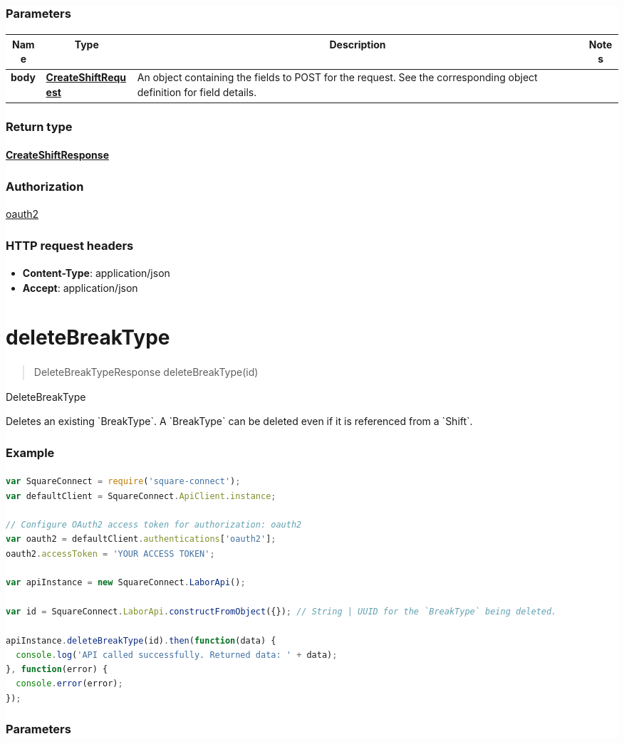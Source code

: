 ### Parameters

Name | Type | Description  | Notes
------------- | ------------- | ------------- | -------------
 **body** | [**CreateShiftRequest**](CreateShiftRequest.md)| An object containing the fields to POST for the request.  See the corresponding object definition for field details. | 

### Return type

[**CreateShiftResponse**](CreateShiftResponse.md)

### Authorization

[oauth2](../README.md#oauth2)

### HTTP request headers

 - **Content-Type**: application/json
 - **Accept**: application/json

<a name="deleteBreakType"></a>
# **deleteBreakType**
> DeleteBreakTypeResponse deleteBreakType(id)

DeleteBreakType

Deletes an existing &#x60;BreakType&#x60;.  A &#x60;BreakType&#x60; can be deleted even if it is referenced from a &#x60;Shift&#x60;.

### Example
```javascript
var SquareConnect = require('square-connect');
var defaultClient = SquareConnect.ApiClient.instance;

// Configure OAuth2 access token for authorization: oauth2
var oauth2 = defaultClient.authentications['oauth2'];
oauth2.accessToken = 'YOUR ACCESS TOKEN';

var apiInstance = new SquareConnect.LaborApi();

var id = SquareConnect.LaborApi.constructFromObject({}); // String | UUID for the `BreakType` being deleted.

apiInstance.deleteBreakType(id).then(function(data) {
  console.log('API called successfully. Returned data: ' + data);
}, function(error) {
  console.error(error);
});

```

### Parameters
